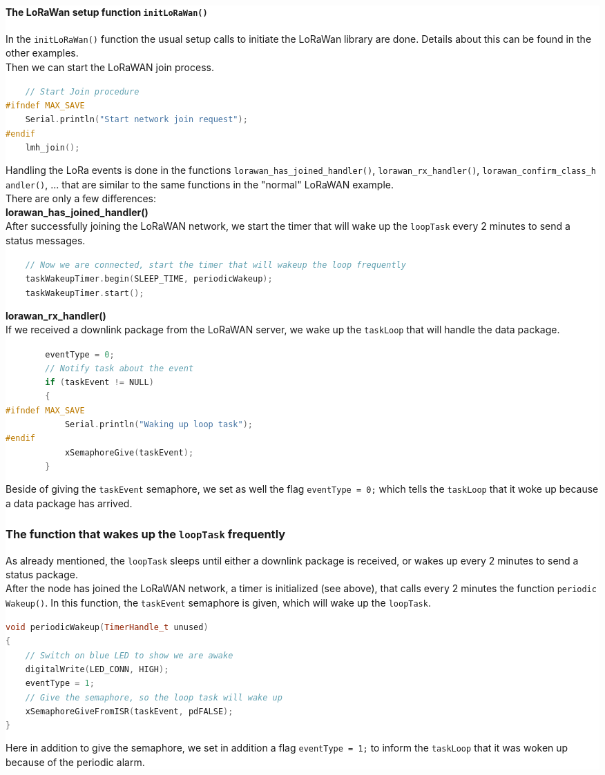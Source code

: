 #### The LoRaWan setup function `initLoRaWan()`
In the `initLoRaWan()` function the usual setup calls to initiate the LoRaWan library are done. Details about this can be found in the other examples.    
Then we can start the LoRaWAN join process.
```cpp
	// Start Join procedure
#ifndef MAX_SAVE
	Serial.println("Start network join request");
#endif
	lmh_join();
```
Handling the LoRa events is done in the functions `lorawan_has_joined_handler()`, `lorawan_rx_handler()`, `lorawan_confirm_class_handler()`, ... that are similar to the same functions in the "normal" LoRaWAN example.     
There are only a few differences:    
**lorawan_has_joined_handler()**    
After successfully joining the LoRaWAN network, we start the timer that will wake up the `loopTask` every 2 minutes to send a status messages.
```cpp
	// Now we are connected, start the timer that will wakeup the loop frequently
	taskWakeupTimer.begin(SLEEP_TIME, periodicWakeup);
	taskWakeupTimer.start();
```
**lorawan_rx_handler()**    
If we received a downlink package from the LoRaWAN server, we wake up the `taskLoop` that will handle the data package.
```cpp
		eventType = 0;
		// Notify task about the event
		if (taskEvent != NULL)
		{
#ifndef MAX_SAVE
			Serial.println("Waking up loop task");
#endif
			xSemaphoreGive(taskEvent);
		}
```
Beside of giving the `taskEvent` semaphore, we set as well the flag `eventType = 0;` which tells the `taskLoop` that it woke up because a data package has arrived.    

### The function that wakes up the `loopTask` frequently
As already mentioned, the `loopTask` sleeps until either a downlink package is received, or wakes up every 2 minutes to send a status package.    
After the node has joined the LoRaWAN network, a timer is initialized (see above), that calls every 2 minutes the function `periodicWakeup()`. In this function, the `taskEvent` semaphore is given, which will wake up the `loopTask`.
```cpp
void periodicWakeup(TimerHandle_t unused)
{
	// Switch on blue LED to show we are awake
	digitalWrite(LED_CONN, HIGH);
	eventType = 1;
	// Give the semaphore, so the loop task will wake up
	xSemaphoreGiveFromISR(taskEvent, pdFALSE);
}
```
Here in addition to give the semaphore, we set in addition a flag `eventType = 1;` to inform the `taskLoop` that it was woken up because of the periodic alarm.    
